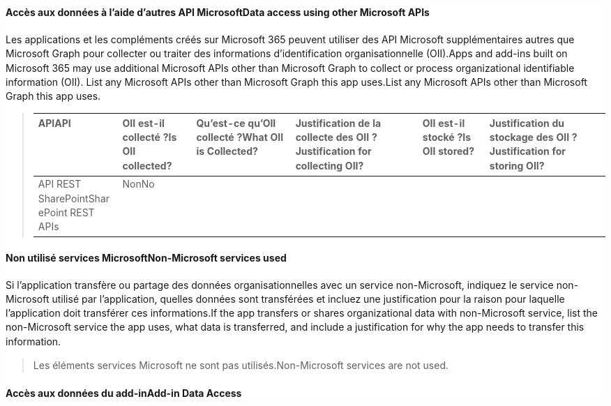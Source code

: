 #### <a name="data-access-using-other-microsoft-apis"></a><span data-ttu-id="c1394-187">Accès aux données à l’aide d’autres API Microsoft</span><span class="sxs-lookup"><span data-stu-id="c1394-187">Data access using other Microsoft APIs</span></span>

<span data-ttu-id="c1394-188">Les applications et les compléments créés sur Microsoft 365 peuvent utiliser des API Microsoft supplémentaires autres que Microsoft Graph pour collecter ou traiter des informations d’identification organisationnelle (OII).</span><span class="sxs-lookup"><span data-stu-id="c1394-188">Apps and add-ins built on Microsoft 365 may use additional Microsoft APIs other than Microsoft Graph to collect or process organizational identifiable information (OII).</span></span> <span data-ttu-id="c1394-189">List any Microsoft APIs other than Microsoft Graph this app uses.</span><span class="sxs-lookup"><span data-stu-id="c1394-189">List any Microsoft APIs other than Microsoft Graph this app uses.</span></span>

>| <span data-ttu-id="c1394-190">**API**</span><span class="sxs-lookup"><span data-stu-id="c1394-190">**API**</span></span> |  <span data-ttu-id="c1394-191">**OII est-il collecté ?**</span><span class="sxs-lookup"><span data-stu-id="c1394-191">**Is OII collected?**</span></span> |  <span data-ttu-id="c1394-192">**Qu’est-ce qu’OII collecté ?**</span><span class="sxs-lookup"><span data-stu-id="c1394-192">**What OII is Collected?**</span></span> | <span data-ttu-id="c1394-193">**Justification de la collecte des OII ?**</span><span class="sxs-lookup"><span data-stu-id="c1394-193">**Justification for collecting OII?**</span></span> | <span data-ttu-id="c1394-194">**OII est-il stocké ?**</span><span class="sxs-lookup"><span data-stu-id="c1394-194">**Is OII stored?**</span></span> | <span data-ttu-id="c1394-195">**Justification du stockage des OII ?**</span><span class="sxs-lookup"><span data-stu-id="c1394-195">**Justification for storing OII?**</span></span> |
>|:-------------------|:-------------------|:--------------------------|:--------------------------|:---------------------------------------------------|:--------------------------|
>| <span data-ttu-id="c1394-196">API REST SharePoint</span><span class="sxs-lookup"><span data-stu-id="c1394-196">SharePoint REST APIs</span></span> | <span data-ttu-id="c1394-197">Non</span><span class="sxs-lookup"><span data-stu-id="c1394-197">No</span></span> |  |  |  |  |

#### <a name="non-microsoft-services-used"></a><span data-ttu-id="c1394-198">Non utilisé services Microsoft</span><span class="sxs-lookup"><span data-stu-id="c1394-198">Non-Microsoft services used</span></span>

<span data-ttu-id="c1394-199">Si l’application transfère ou partage des données organisationnelles avec un service non-Microsoft, indiquez le service non-Microsoft utilisé par l’application, quelles données sont transférées et incluez une justification pour la raison pour laquelle l’application doit transférer ces informations.</span><span class="sxs-lookup"><span data-stu-id="c1394-199">If the app transfers or shares organizational data with non-Microsoft service, list the non-Microsoft service the app uses, what data is transferred, and include a justification for why the app needs to transfer this information.</span></span>

><span data-ttu-id="c1394-200">Les éléments services Microsoft ne sont pas utilisés.</span><span class="sxs-lookup"><span data-stu-id="c1394-200">Non-Microsoft services are not used.</span></span>



#### <a name="add-in-data-access"></a><span data-ttu-id="c1394-201">Accès aux données du add-in</span><span class="sxs-lookup"><span data-stu-id="c1394-201">Add-in Data Access</span></span>
